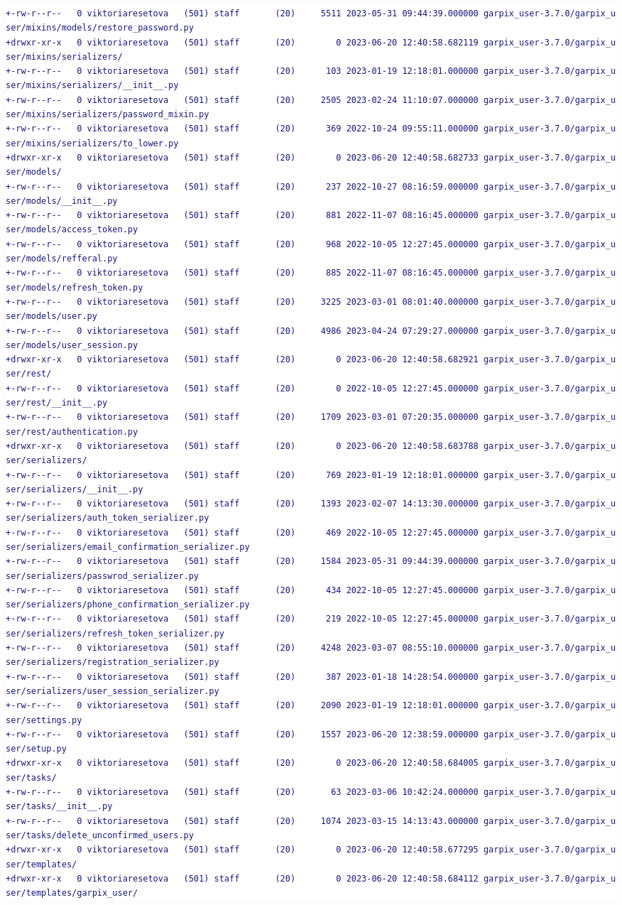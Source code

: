 ```diff
+-rw-r--r--   0 viktoriaresetova   (501) staff       (20)     5511 2023-05-31 09:44:39.000000 garpix_user-3.7.0/garpix_user/mixins/models/restore_password.py
+drwxr-xr-x   0 viktoriaresetova   (501) staff       (20)        0 2023-06-20 12:40:58.682119 garpix_user-3.7.0/garpix_user/mixins/serializers/
+-rw-r--r--   0 viktoriaresetova   (501) staff       (20)      103 2023-01-19 12:18:01.000000 garpix_user-3.7.0/garpix_user/mixins/serializers/__init__.py
+-rw-r--r--   0 viktoriaresetova   (501) staff       (20)     2505 2023-02-24 11:10:07.000000 garpix_user-3.7.0/garpix_user/mixins/serializers/password_mixin.py
+-rw-r--r--   0 viktoriaresetova   (501) staff       (20)      369 2022-10-24 09:55:11.000000 garpix_user-3.7.0/garpix_user/mixins/serializers/to_lower.py
+drwxr-xr-x   0 viktoriaresetova   (501) staff       (20)        0 2023-06-20 12:40:58.682733 garpix_user-3.7.0/garpix_user/models/
+-rw-r--r--   0 viktoriaresetova   (501) staff       (20)      237 2022-10-27 08:16:59.000000 garpix_user-3.7.0/garpix_user/models/__init__.py
+-rw-r--r--   0 viktoriaresetova   (501) staff       (20)      881 2022-11-07 08:16:45.000000 garpix_user-3.7.0/garpix_user/models/access_token.py
+-rw-r--r--   0 viktoriaresetova   (501) staff       (20)      968 2022-10-05 12:27:45.000000 garpix_user-3.7.0/garpix_user/models/refferal.py
+-rw-r--r--   0 viktoriaresetova   (501) staff       (20)      885 2022-11-07 08:16:45.000000 garpix_user-3.7.0/garpix_user/models/refresh_token.py
+-rw-r--r--   0 viktoriaresetova   (501) staff       (20)     3225 2023-03-01 08:01:40.000000 garpix_user-3.7.0/garpix_user/models/user.py
+-rw-r--r--   0 viktoriaresetova   (501) staff       (20)     4986 2023-04-24 07:29:27.000000 garpix_user-3.7.0/garpix_user/models/user_session.py
+drwxr-xr-x   0 viktoriaresetova   (501) staff       (20)        0 2023-06-20 12:40:58.682921 garpix_user-3.7.0/garpix_user/rest/
+-rw-r--r--   0 viktoriaresetova   (501) staff       (20)        0 2022-10-05 12:27:45.000000 garpix_user-3.7.0/garpix_user/rest/__init__.py
+-rw-r--r--   0 viktoriaresetova   (501) staff       (20)     1709 2023-03-01 07:20:35.000000 garpix_user-3.7.0/garpix_user/rest/authentication.py
+drwxr-xr-x   0 viktoriaresetova   (501) staff       (20)        0 2023-06-20 12:40:58.683788 garpix_user-3.7.0/garpix_user/serializers/
+-rw-r--r--   0 viktoriaresetova   (501) staff       (20)      769 2023-01-19 12:18:01.000000 garpix_user-3.7.0/garpix_user/serializers/__init__.py
+-rw-r--r--   0 viktoriaresetova   (501) staff       (20)     1393 2023-02-07 14:13:30.000000 garpix_user-3.7.0/garpix_user/serializers/auth_token_serializer.py
+-rw-r--r--   0 viktoriaresetova   (501) staff       (20)      469 2022-10-05 12:27:45.000000 garpix_user-3.7.0/garpix_user/serializers/email_confirmation_serializer.py
+-rw-r--r--   0 viktoriaresetova   (501) staff       (20)     1584 2023-05-31 09:44:39.000000 garpix_user-3.7.0/garpix_user/serializers/passwrod_serializer.py
+-rw-r--r--   0 viktoriaresetova   (501) staff       (20)      434 2022-10-05 12:27:45.000000 garpix_user-3.7.0/garpix_user/serializers/phone_confirmation_serializer.py
+-rw-r--r--   0 viktoriaresetova   (501) staff       (20)      219 2022-10-05 12:27:45.000000 garpix_user-3.7.0/garpix_user/serializers/refresh_token_serializer.py
+-rw-r--r--   0 viktoriaresetova   (501) staff       (20)     4248 2023-03-07 08:55:10.000000 garpix_user-3.7.0/garpix_user/serializers/registration_serializer.py
+-rw-r--r--   0 viktoriaresetova   (501) staff       (20)      387 2023-01-18 14:28:54.000000 garpix_user-3.7.0/garpix_user/serializers/user_session_serializer.py
+-rw-r--r--   0 viktoriaresetova   (501) staff       (20)     2090 2023-01-19 12:18:01.000000 garpix_user-3.7.0/garpix_user/settings.py
+-rw-r--r--   0 viktoriaresetova   (501) staff       (20)     1557 2023-06-20 12:38:59.000000 garpix_user-3.7.0/garpix_user/setup.py
+drwxr-xr-x   0 viktoriaresetova   (501) staff       (20)        0 2023-06-20 12:40:58.684005 garpix_user-3.7.0/garpix_user/tasks/
+-rw-r--r--   0 viktoriaresetova   (501) staff       (20)       63 2023-03-06 10:42:24.000000 garpix_user-3.7.0/garpix_user/tasks/__init__.py
+-rw-r--r--   0 viktoriaresetova   (501) staff       (20)     1074 2023-03-15 14:13:43.000000 garpix_user-3.7.0/garpix_user/tasks/delete_unconfirmed_users.py
+drwxr-xr-x   0 viktoriaresetova   (501) staff       (20)        0 2023-06-20 12:40:58.677295 garpix_user-3.7.0/garpix_user/templates/
+drwxr-xr-x   0 viktoriaresetova   (501) staff       (20)        0 2023-06-20 12:40:58.684112 garpix_user-3.7.0/garpix_user/templates/garpix_user/
```